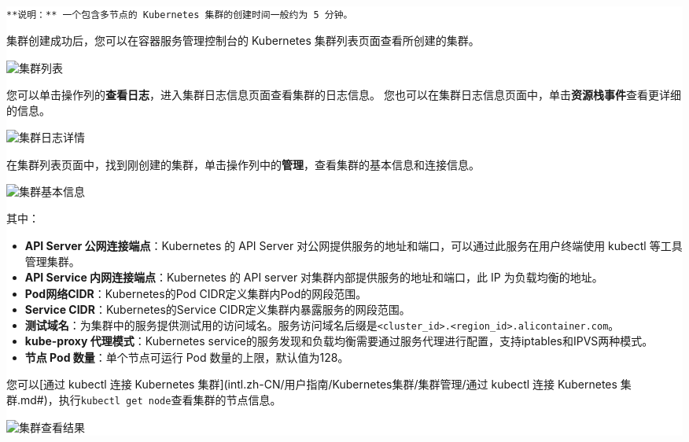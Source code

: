     **说明：** 一个包含多节点的 Kubernetes 集群的创建时间一般约为 5 分钟。


集群创建成功后，您可以在容器服务管理控制台的 Kubernetes 集群列表页面查看所创建的集群。

![集群列表](http://static-aliyun-doc.oss-cn-hangzhou.aliyuncs.com/assets/img/40726/156401765621425_zh-CN.png)

您可以单击操作列的**查看日志**，进入集群日志信息页面查看集群的日志信息。 您也可以在集群日志信息页面中，单击**资源栈事件**查看更详细的信息。

![集群日志详情](http://static-aliyun-doc.oss-cn-hangzhou.aliyuncs.com/assets/img/40726/156401765621426_zh-CN.png)

在集群列表页面中，找到刚创建的集群，单击操作列中的**管理**，查看集群的基本信息和连接信息。

![集群基本信息](http://static-aliyun-doc.oss-cn-hangzhou.aliyuncs.com/assets/img/40726/156401765621427_zh-CN.png)

其中：

-   **API Server 公网连接端点**：Kubernetes 的 API Server 对公网提供服务的地址和端口，可以通过此服务在用户终端使用 kubectl 等工具管理集群。
-   **API Service 内网连接端点**：Kubernetes 的 API server 对集群内部提供服务的地址和端口，此 IP 为负载均衡的地址。
-   **Pod网络CIDR**：Kubernetes的Pod CIDR定义集群内Pod的网段范围。
-   **Service CIDR**：Kubernetes的Service CIDR定义集群内暴露服务的网段范围。
-   **测试域名**：为集群中的服务提供测试用的访问域名。服务访问域名后缀是`<cluster_id>.<region_id>.alicontainer.com`。
-   **kube-proxy 代理模式**：Kubernetes service的服务发现和负载均衡需要通过服务代理进行配置，支持iptables和IPVS两种模式。
-   **节点 Pod 数量**：单个节点可运行 Pod 数量的上限，默认值为128。

您可以[通过 kubectl 连接 Kubernetes 集群](intl.zh-CN/用户指南/Kubernetes集群/集群管理/通过 kubectl 连接 Kubernetes 集群.md#)，执行`kubectl get node`查看集群的节点信息。

![集群查看结果](http://static-aliyun-doc.oss-cn-hangzhou.aliyuncs.com/assets/img/40726/156401765621438_zh-CN.png)

